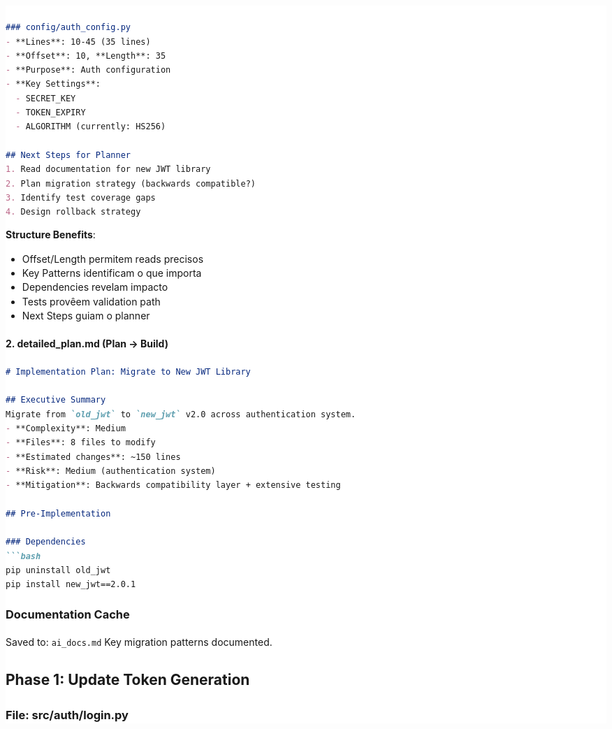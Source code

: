 ```markdown

### config/auth_config.py
- **Lines**: 10-45 (35 lines)
- **Offset**: 10, **Length**: 35
- **Purpose**: Auth configuration
- **Key Settings**:
  - SECRET_KEY
  - TOKEN_EXPIRY
  - ALGORITHM (currently: HS256)

## Next Steps for Planner
1. Read documentation for new JWT library
2. Plan migration strategy (backwards compatible?)
3. Identify test coverage gaps
4. Design rollback strategy
```

**Structure Benefits**:
- Offset/Length permitem reads precisos
- Key Patterns identificam o que importa
- Dependencies revelam impacto
- Tests provêem validation path
- Next Steps guiam o planner

#### 2. detailed_plan.md (Plan → Build)

```markdown
# Implementation Plan: Migrate to New JWT Library

## Executive Summary
Migrate from `old_jwt` to `new_jwt` v2.0 across authentication system.
- **Complexity**: Medium
- **Files**: 8 files to modify
- **Estimated changes**: ~150 lines
- **Risk**: Medium (authentication system)
- **Mitigation**: Backwards compatibility layer + extensive testing

## Pre-Implementation

### Dependencies
```bash
pip uninstall old_jwt
pip install new_jwt==2.0.1
```

### Documentation Cache
Saved to: `ai_docs.md`
Key migration patterns documented.

## Phase 1: Update Token Generation

### File: src/auth/login.py
